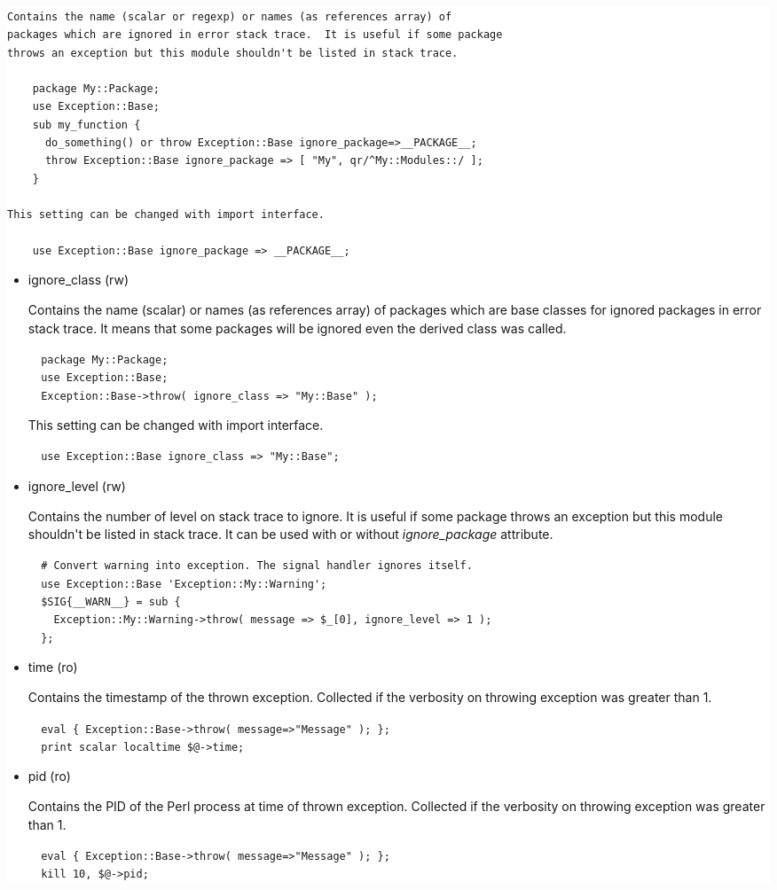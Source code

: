     Contains the name (scalar or regexp) or names (as references array) of
    packages which are ignored in error stack trace.  It is useful if some package
    throws an exception but this module shouldn't be listed in stack trace.

        package My::Package;
        use Exception::Base;
        sub my_function {
          do_something() or throw Exception::Base ignore_package=>__PACKAGE__;
          throw Exception::Base ignore_package => [ "My", qr/^My::Modules::/ ];
        }

    This setting can be changed with import interface.

        use Exception::Base ignore_package => __PACKAGE__;

- ignore\_class (rw)

    Contains the name (scalar) or names (as references array) of packages which
    are base classes for ignored packages in error stack trace.  It means that
    some packages will be ignored even the derived class was called.

        package My::Package;
        use Exception::Base;
        Exception::Base->throw( ignore_class => "My::Base" );

    This setting can be changed with import interface.

        use Exception::Base ignore_class => "My::Base";

- ignore\_level (rw)

    Contains the number of level on stack trace to ignore.  It is useful if some
    package throws an exception but this module shouldn't be listed in stack
    trace.  It can be used with or without _ignore\_package_ attribute.

        # Convert warning into exception. The signal handler ignores itself.
        use Exception::Base 'Exception::My::Warning';
        $SIG{__WARN__} = sub {
          Exception::My::Warning->throw( message => $_[0], ignore_level => 1 );
        };

- time (ro)

    Contains the timestamp of the thrown exception.  Collected if the verbosity on
    throwing exception was greater than 1.

        eval { Exception::Base->throw( message=>"Message" ); };
        print scalar localtime $@->time;

- pid (ro)

    Contains the PID of the Perl process at time of thrown exception.  Collected
    if the verbosity on throwing exception was greater than 1.

        eval { Exception::Base->throw( message=>"Message" ); };
        kill 10, $@->pid;
